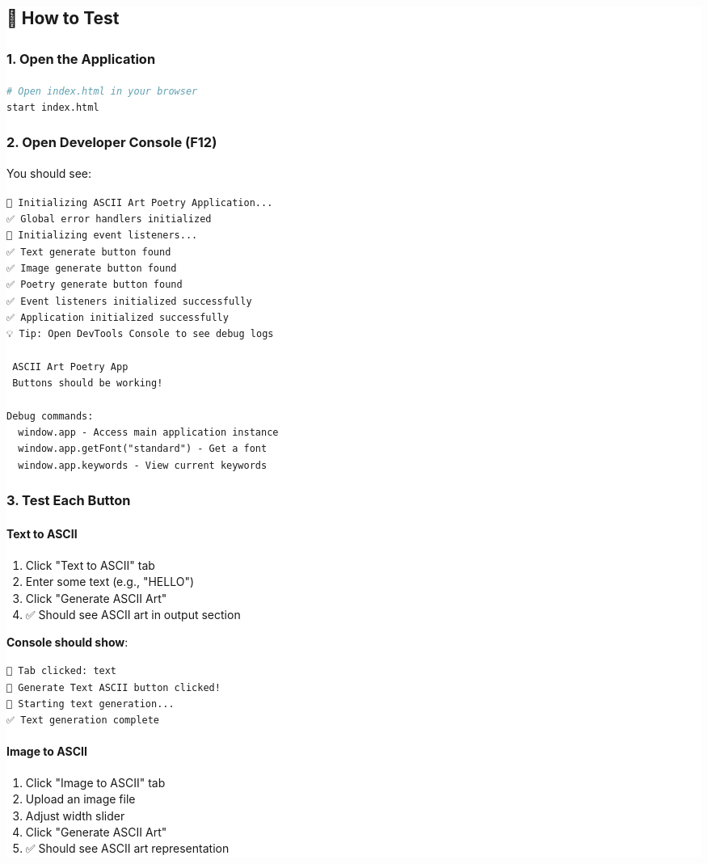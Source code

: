 
## 🧪 How to Test

### 1. **Open the Application**
```bash
# Open index.html in your browser
start index.html
```

### 2. **Open Developer Console** (F12)

You should see:
```
🚀 Initializing ASCII Art Poetry Application...
✅ Global error handlers initialized
🔧 Initializing event listeners...
✅ Text generate button found
✅ Image generate button found
✅ Poetry generate button found
✅ Event listeners initialized successfully
✅ Application initialized successfully
💡 Tip: Open DevTools Console to see debug logs

 ASCII Art Poetry App 
 Buttons should be working! 

Debug commands:
  window.app - Access main application instance
  window.app.getFont("standard") - Get a font
  window.app.keywords - View current keywords
```

### 3. **Test Each Button**

#### **Text to ASCII**
1. Click "Text to ASCII" tab
2. Enter some text (e.g., "HELLO")
3. Click "Generate ASCII Art"
4. ✅ Should see ASCII art in output section

**Console should show**:
```
📑 Tab clicked: text
🎨 Generate Text ASCII button clicked!
🚀 Starting text generation...
✅ Text generation complete
```

#### **Image to ASCII**
1. Click "Image to ASCII" tab
2. Upload an image file
3. Adjust width slider
4. Click "Generate ASCII Art"
5. ✅ Should see ASCII art representation
